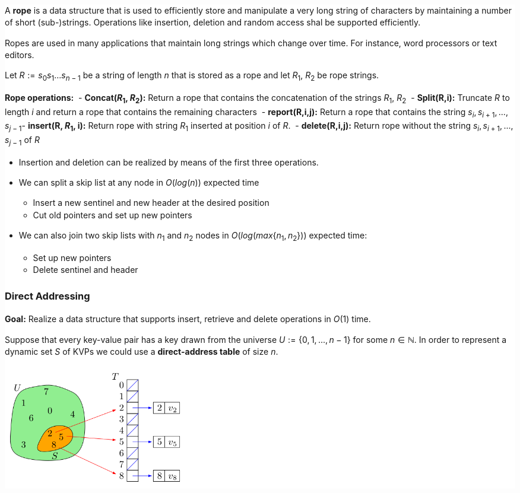 A **rope** is a data structure that is used to efficiently store and manipulate a very long string of characters by maintaining a number of short (sub-)strings.
Operations like insertion, deletion and random access shal be supported efficiently.

Ropes are used in many applications that maintain long strings which change over time. For instance, word processors or text editors.

Let $R := s_0 s_1 ... s_{n-1}$ be a string of length $n$ that is stored as a rope and let $R_1$, $R_2$ be rope strings.

**Rope operations:**
​	- **Concat($R_1$, $R_2$):** Return a rope that contains the concatenation of the strings $R_1$, $R_2$
​	- **Split(R,i):** Truncate $R$ to length $i$ and return a rope that contains the remaining characters
​	- **report(R,i,j):** Return a rope that contains the string $s_i,s_{i+1}, ..., s_{j-1}$
​	- **insert(R, $R_1$, i):** Return rope with string $R_1$ inserted at position $i$ of $R$.
​	- **delete(R,i,j):** Return rope without the string $s_i, s_{i+1},..., s_{j-1}$ of $R$

- Insertion and deletion can be realized by means of the first three operations.

- We can split a skip list at any node in $O(log(n))$ expected time
  - Insert a new sentinel and new header at the desired position
  - Cut old pointers and set up new pointers

- We can also join two skip lists with $n_1$ and $n_2$ nodes in $O(log(max\{ n_1, n_2\}))$ expected time:
	- Set up new pointers
	- Delete sentinel and header



### Direct Addressing

**Goal:** Realize a data structure that supports insert, retrieve and delete operations in $O(1)$ time.

Suppose that every key-value pair has a key drawn from the universe $U := \{ 0,1,...,n-1\}$ for some $n \in \mathbb{N}$. In order to represent a dynamic set $S$ of KVPs we could use a **direct-address table** of size $n$.

<img src="images/direct_addressing.png" width="300px" />

